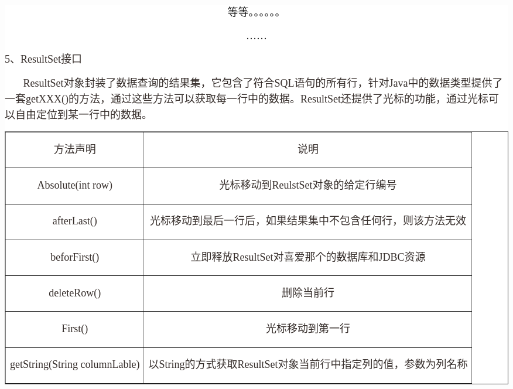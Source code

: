 <TR>
<TD vAlign=top>
<P align=center><SPAN style="FONT-SIZE: 18px; FONT-FAMILY: 'Microsoft YaHei'">等等。。。。。。</SPAN></P></TD>
<TD vAlign=top>
<P align=center><SPAN style="FONT-SIZE: 18px; FONT-FAMILY: 'Microsoft YaHei'">……</SPAN></P></TD></TR></TBODY></TABLE>
<P style="FONT-SIZE: 14px; FONT-FAMILY: Arial; COLOR: rgb(54,46,43); LINE-HEIGHT: 26px"><SPAN style="FONT-SIZE: 18px; FONT-FAMILY: 'Microsoft YaHei'">5、ResultSet接口</SPAN></P>
<P style="FONT-SIZE: 14px; FONT-FAMILY: Arial; COLOR: rgb(54,46,43); LINE-HEIGHT: 26px"><SPAN style="FONT-SIZE: 18px; FONT-FAMILY: 'Microsoft YaHei'">&nbsp;&nbsp;&nbsp;&nbsp;&nbsp;&nbsp; ResultSet对象封装了数据查询的结果集，它包含了符合SQL语句的所有行，针对Java中的数据类型提供了一套getXXX()的方法，通过这些方法可以获取每一行中的数据。ResultSet还提供了光标的功能，通过光标可以自由定位到某一行中的数据。</SPAN></P>
<TABLE style="FONT-SIZE: 14px; FONT-FAMILY: Arial; COLOR: rgb(54,46,43); LINE-HEIGHT: 26px" cellSpacing=0 cellPadding=0 width="100%" border=1>
<TBODY>
<TR>
<TD vAlign=top>
<P align=center><SPAN style="FONT-SIZE: 18px; FONT-FAMILY: 'Microsoft YaHei'">方法声明</SPAN></P></TD>
<TD vAlign=top>
<P align=center><SPAN style="FONT-SIZE: 18px; FONT-FAMILY: 'Microsoft YaHei'">说明</SPAN></P></TD></TR>
<TR>
<TD vAlign=top>
<P align=center><SPAN style="FONT-SIZE: 18px; FONT-FAMILY: 'Microsoft YaHei'">Absolute(int row)</SPAN></P></TD>
<TD vAlign=top>
<P align=center><SPAN style="FONT-SIZE: 18px; FONT-FAMILY: 'Microsoft YaHei'">光标移动到ReulstSet对象的给定行编号</SPAN></P></TD></TR>
<TR>
<TD vAlign=top>
<P align=center><SPAN style="FONT-SIZE: 18px; FONT-FAMILY: 'Microsoft YaHei'">afterLast()</SPAN></P></TD>
<TD vAlign=top>
<P align=center><SPAN style="FONT-SIZE: 18px; FONT-FAMILY: 'Microsoft YaHei'">光标移动到最后一行后，如果结果集中不包含任何行，则该方法无效</SPAN></P></TD></TR>
<TR>
<TD vAlign=top>
<P align=center><SPAN style="FONT-SIZE: 18px; FONT-FAMILY: 'Microsoft YaHei'">beforFirst()</SPAN></P></TD>
<TD vAlign=top>
<P align=center><SPAN style="FONT-SIZE: 18px; FONT-FAMILY: 'Microsoft YaHei'">立即释放ResultSet对喜爱那个的数据库和JDBC资源</SPAN></P></TD></TR>
<TR>
<TD vAlign=top>
<P align=center><SPAN style="FONT-SIZE: 18px; FONT-FAMILY: 'Microsoft YaHei'">deleteRow()</SPAN></P></TD>
<TD vAlign=top>
<P align=center><SPAN style="FONT-SIZE: 18px; FONT-FAMILY: 'Microsoft YaHei'">删除当前行</SPAN></P></TD></TR>
<TR>
<TD vAlign=top>
<P align=center><SPAN style="FONT-SIZE: 18px; FONT-FAMILY: 'Microsoft YaHei'">First()</SPAN></P></TD>
<TD vAlign=top>
<P align=center><SPAN style="FONT-SIZE: 18px; FONT-FAMILY: 'Microsoft YaHei'">光标移动到第一行</SPAN></P></TD></TR>
<TR>
<TD vAlign=top>
<P align=center><SPAN style="FONT-SIZE: 18px; FONT-FAMILY: 'Microsoft YaHei'">getString(String columnLable)</SPAN></P></TD>
<TD vAlign=top>
<P align=center><SPAN style="FONT-SIZE: 18px; FONT-FAMILY: 'Microsoft YaHei'">以String的方式获取ResultSet对象当前行中指定列的值，参数为列名称</SPAN></P></TD></TR>